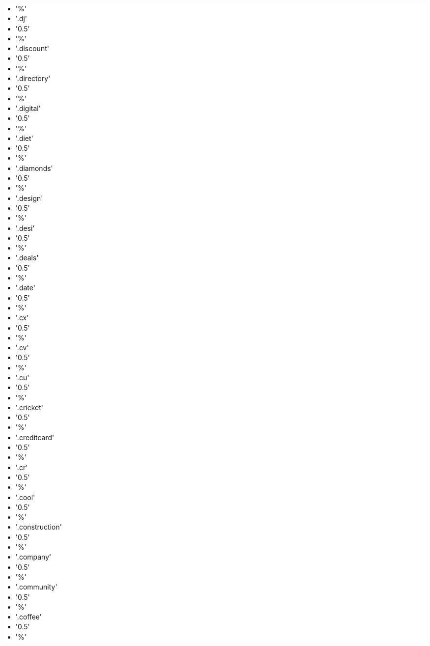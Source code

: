 * '%'
* '.dj'
* '0.5'
* '%'
* '.discount'
* '0.5'
* '%'
* '.directory'
* '0.5'
* '%'
* '.digital'
* '0.5'
* '%'
* '.diet'
* '0.5'
* '%'
* '.diamonds'
* '0.5'
* '%'
* '.design'
* '0.5'
* '%'
* '.desi'
* '0.5'
* '%'
* '.deals'
* '0.5'
* '%'
* '.date'
* '0.5'
* '%'
* '.cx'
* '0.5'
* '%'
* '.cv'
* '0.5'
* '%'
* '.cu'
* '0.5'
* '%'
* '.cricket'
* '0.5'
* '%'
* '.creditcard'
* '0.5'
* '%'
* '.cr'
* '0.5'
* '%'
* '.cool'
* '0.5'
* '%'
* '.construction'
* '0.5'
* '%'
* '.company'
* '0.5'
* '%'
* '.community'
* '0.5'
* '%'
* '.coffee'
* '0.5'
* '%'